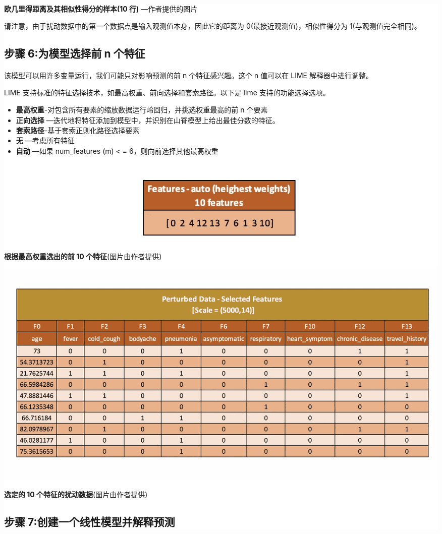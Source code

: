 **欧几里得距离及其相似性得分的样本(10 行)** —作者提供的图片

请注意，由于扰动数据中的第一个数据点是输入观测值本身，因此它的距离为 0(最接近观测值)，相似性得分为 1(与观测值完全相同)。

## 步骤 6:为模型选择前 n 个特征

该模型可以用许多变量运行，我们可能只对影响预测的前 n 个特征感兴趣。这个 n 值可以在 LIME 解释器中进行调整。

LIME 支持标准的特征选择技术，如最高权重、前向选择和套索路径。以下是 lime 支持的功能选择选项。

*   **最高权重**-对包含所有要素的缩放数据运行岭回归，并挑选权重最高的前 n 个要素
*   **正向选择** —迭代地将特征添加到模型中，并识别在山脊模型上给出最佳分数的特征。
*   **套索路径**-基于套索正则化路径选择要素
*   **无** —考虑所有特征
*   **自动** —如果 num_features (m) < = 6，则向前选择其他最高权重

![](img/e22f89d4a007bc9002a109d5d15ab1a6.png)

**根据最高权重选出的前 10 个特征**(图片由作者提供)

![](img/26867e5b9a7783f22f73d95dd5d710da.png)

**选定的 10 个特征的扰动数据**(图片由作者提供)

## 步骤 7:创建一个线性模型并解释预测
